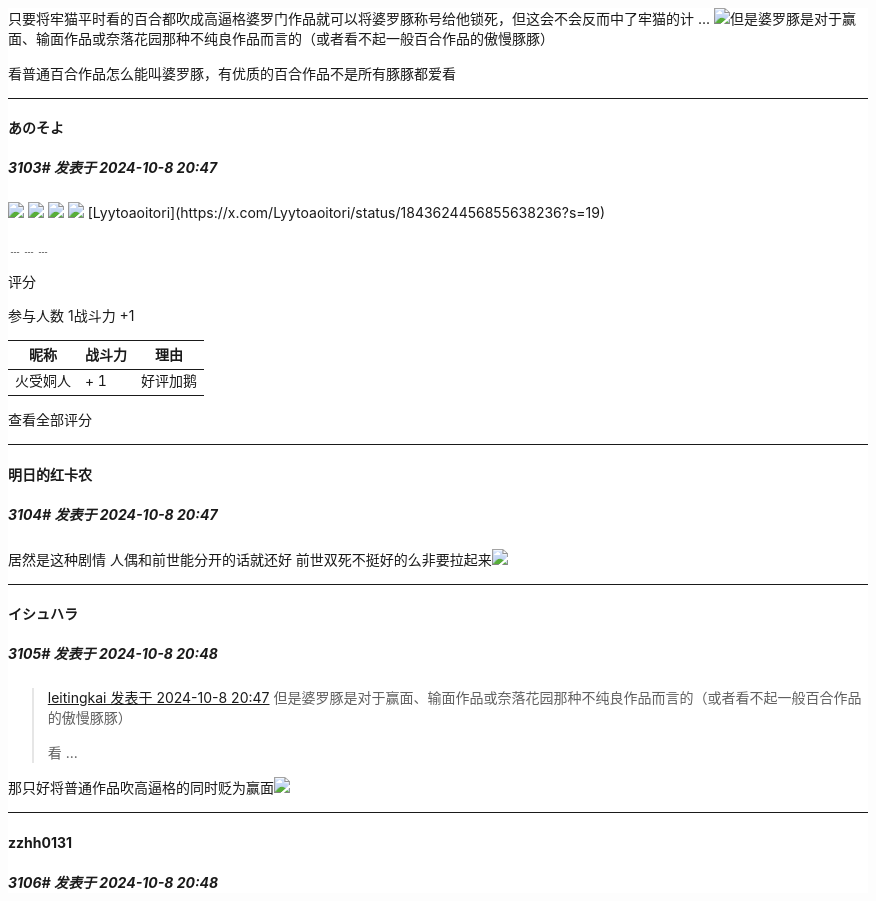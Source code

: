 只要将牢猫平时看的百合都吹成高逼格婆罗门作品就可以将婆罗豚称号给他锁死，但这会不会反而中了牢猫的计 ...</blockquote>
<img src="https://static.saraba1st.com/image/smiley/face2017/076.png" referrerpolicy="no-referrer">但是婆罗豚是对于赢面、输面作品或奈落花园那种不纯良作品而言的（或者看不起一般百合作品的傲慢豚豚）

看普通百合作品怎么能叫婆罗豚，有优质的百合作品不是所有豚豚都爱看

*****

####  あのそよ  
##### 3103#       发表于 2024-10-8 20:47

<img src="https://p.sda1.dev/19/a05d42cd340be8dddf48ded3f160fec6/image.jpg" referrerpolicy="no-referrer">
<img src="https://p.sda1.dev/19/d36a4eb358efbec651c2735a9924211c/image.jpg" referrerpolicy="no-referrer">
<img src="https://p.sda1.dev/19/410456228d050398ed83ceeee34689d8/image.jpg" referrerpolicy="no-referrer">
<img src="https://p.sda1.dev/19/20c174a2ed8887c2c2ad253cd2293633/image.jpg" referrerpolicy="no-referrer">
[Lyytoaoitori](https://x.com/Lyytoaoitori/status/1843624456855638236?s=19)

﹍﹍﹍

评分

 参与人数 1战斗力 +1

|昵称|战斗力|理由|
|----|---|---|
| 火受姛人| + 1|好评加鹅|

查看全部评分

*****

####  明日的红卡农  
##### 3104#       发表于 2024-10-8 20:47

居然是这种剧情 人偶和前世能分开的话就还好 前世双死不挺好的么非要拉起来<img src="https://static.saraba1st.com/image/smiley/face/132.gif" referrerpolicy="no-referrer">

*****

####  イシュハラ  
##### 3105#       发表于 2024-10-8 20:48

<blockquote><a href="httphttps://bbs.saraba1st.com/2b/forum.php?mod=redirect&amp;goto=findpost&amp;pid=66402415&amp;ptid=2201926" target="_blank">leitingkai 发表于 2024-10-8 20:47</a>
但是婆罗豚是对于赢面、输面作品或奈落花园那种不纯良作品而言的（或者看不起一般百合作品的傲慢豚豚）

看 ...</blockquote>
那只好将普通作品吹高逼格的同时贬为赢面<img src="https://static.saraba1st.com/image/smiley/face2017/076.png" referrerpolicy="no-referrer">

*****

####  zzhh0131  
##### 3106#       发表于 2024-10-8 20:48
